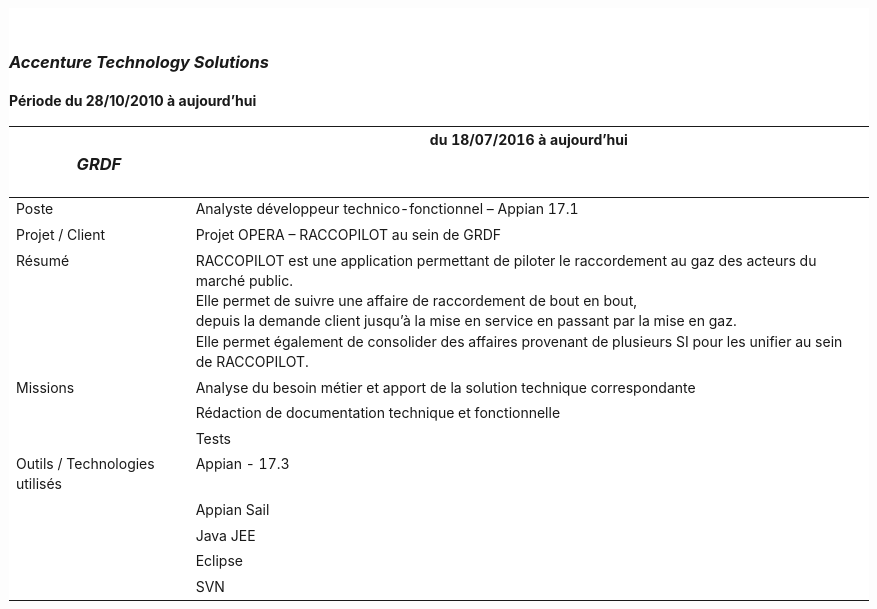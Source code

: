 </table>

<div style="page-break-before:always">&nbsp;</div>

<h3 id="accenture-technology-solutions"><i class="fa fa-bookmark"> Accenture Technology Solutions</i></h3>
<p><b>Période du 28/10/2010 à aujourd’hui</b></p>

<table>
<thead>
<tr>
  <th><h3><i class="fa fa-fire">
  GRDF</i></h3></th>
  <th>du 18/07/2016 à aujourd’hui</th>
</tr>
</thead>
<tbody><tr>
  <td>Poste</td>
  <td>Analyste développeur technico-fonctionnel – Appian 17.1</td>
</tr>
<tr>
  <td>Projet / Client</td>
  <td>Projet OPERA – RACCOPILOT au sein de GRDF</td>
</tr>
<tr>
  <td>Résumé</td>
  <td>RACCOPILOT est une application permettant de piloter le raccordement au gaz des acteurs du marché public.<br />
  Elle permet de suivre une affaire de raccordement de bout en bout, <br />depuis la demande client jusqu’à la mise en service en passant par la mise en gaz.<br />
  Elle permet également de consolider des affaires provenant de plusieurs SI pour les unifier au sein de RACCOPILOT.</td>
</tr>
<tr>
  <td>Missions</td>
  <td>Analyse du besoin métier et apport de la solution technique correspondante</td>
</tr>
<tr>
  <td></td>
  <td>Rédaction de documentation technique et fonctionnelle</td>
</tr>
<tr>
  <td></td>
  <td>Tests</td>
</tr>
<tr>
  <td>Outils / Technologies utilisés</td>
  <td>Appian - 17.3</td>
</tr>
<tr>
  <td></td>
  <td>Appian Sail</td>
</tr>
<tr>
  <td></td>
  <td>Java JEE</td>
</tr>
<tr>
  <td></td>
  <td>Eclipse</td>
</tr>
<tr>
  <td></td>
  <td>SVN</td>
</tr>